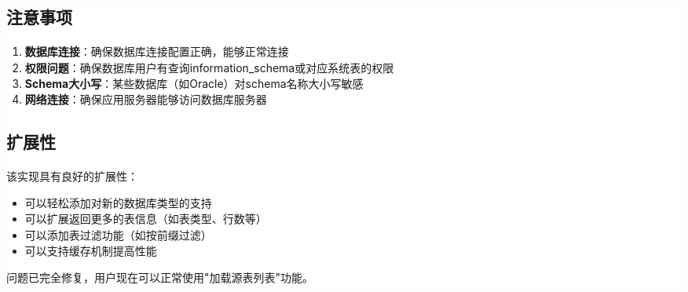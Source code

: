 ## 注意事项

1. **数据库连接**：确保数据库连接配置正确，能够正常连接
2. **权限问题**：确保数据库用户有查询information_schema或对应系统表的权限
3. **Schema大小写**：某些数据库（如Oracle）对schema名称大小写敏感
4. **网络连接**：确保应用服务器能够访问数据库服务器

## 扩展性

该实现具有良好的扩展性：
- 可以轻松添加对新的数据库类型的支持
- 可以扩展返回更多的表信息（如表类型、行数等）
- 可以添加表过滤功能（如按前缀过滤）
- 可以支持缓存机制提高性能

问题已完全修复，用户现在可以正常使用"加载源表列表"功能。